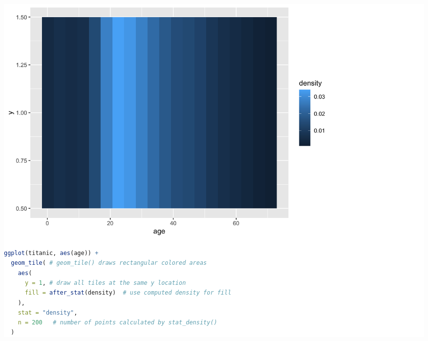 <img src="main_files/figure-html/vis_distributions-12.png" width="672" />

```r
ggplot(titanic, aes(age)) +
  geom_tile( # geom_tile() draws rectangular colored areas
    aes(
      y = 1, # draw all tiles at the same y location
      fill = after_stat(density)  # use computed density for fill
    ),
    stat = "density",
    n = 200   # number of points calculated by stat_density() 
  )
```
